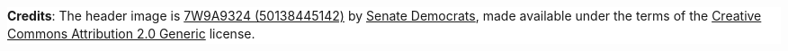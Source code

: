 **Credits**:  The header image is [7W9A9324 (50138445142)](https://commons.wikimedia.org/wiki/File:7W9A9324_%2850138445142%29.jpg) by [Senate Democrats](https://www.flickr.com/people/32619231@N02), made available under the terms of the [Creative Commons Attribution 2.0 Generic](https://creativecommons.org/licenses/by/2.0/deed.en) license.
